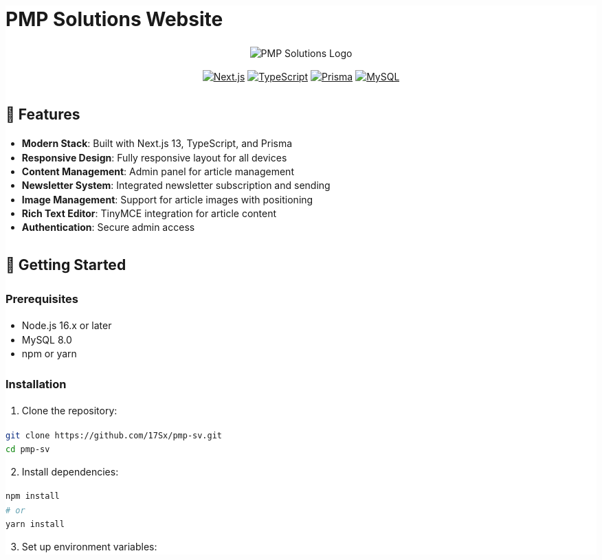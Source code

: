 # PMP Solutions Website

<div align="center">
  <img src="http://server.pmp.fr/pmp/icon/logo.png" alt="PMP Solutions Logo" width="100"/>
  
  [![Next.js](https://img.shields.io/badge/Next.js-13.0.0-black?style=for-the-badge&logo=next.js)](https://nextjs.org/)
  [![TypeScript](https://img.shields.io/badge/TypeScript-4.9.5-blue?style=for-the-badge&logo=typescript)](https://www.typescriptlang.org/)
  [![Prisma](https://img.shields.io/badge/Prisma-4.15.0-2D3748?style=for-the-badge&logo=prisma)](https://www.prisma.io/)
  [![MySQL](https://img.shields.io/badge/MySQL-8.0-4479A1?style=for-the-badge&logo=mysql)](https://www.mysql.com/)
</div>

## 🌟 Features

- **Modern Stack**: Built with Next.js 13, TypeScript, and Prisma
- **Responsive Design**: Fully responsive layout for all devices
- **Content Management**: Admin panel for article management
- **Newsletter System**: Integrated newsletter subscription and sending
- **Image Management**: Support for article images with positioning
- **Rich Text Editor**: TinyMCE integration for article content
- **Authentication**: Secure admin access

## 🚀 Getting Started

### Prerequisites

- Node.js 16.x or later
- MySQL 8.0
- npm or yarn

### Installation

1. Clone the repository:

```bash
git clone https://github.com/17Sx/pmp-sv.git
cd pmp-sv
```

2. Install dependencies:

```bash
npm install
# or
yarn install
```

3. Set up environment variables:
